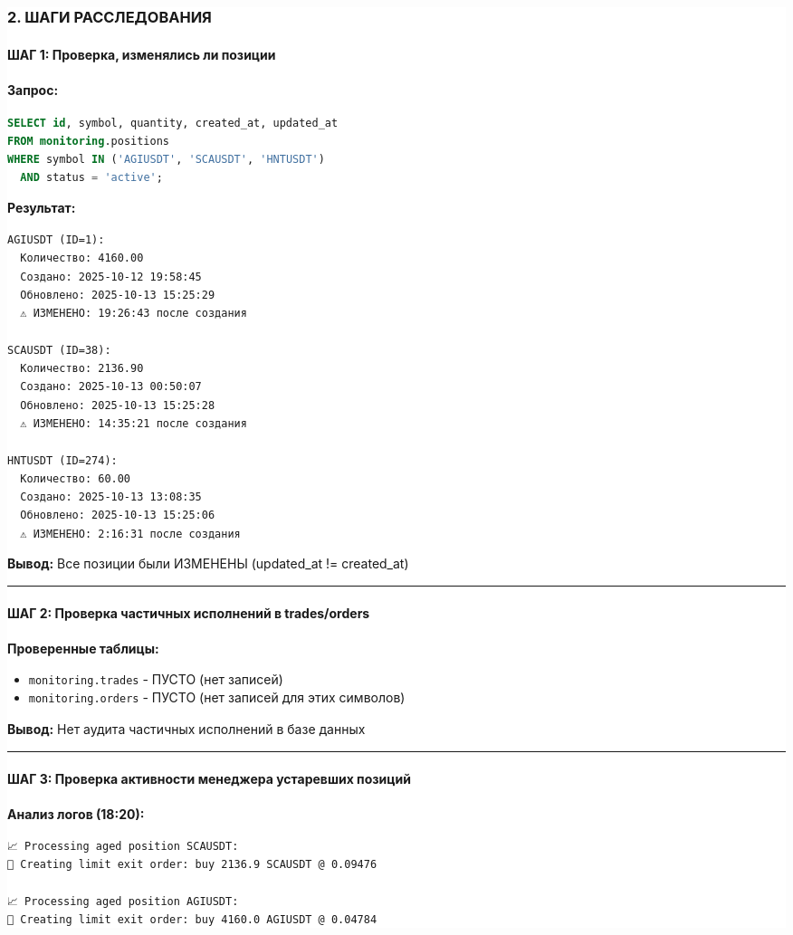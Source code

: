 
### 2. ШАГИ РАССЛЕДОВАНИЯ

#### **ШАГ 1: Проверка, изменялись ли позиции**

**Запрос:**
```sql
SELECT id, symbol, quantity, created_at, updated_at
FROM monitoring.positions
WHERE symbol IN ('AGIUSDT', 'SCAUSDT', 'HNTUSDT')
  AND status = 'active';
```

**Результат:**
```
AGIUSDT (ID=1):
  Количество: 4160.00
  Создано: 2025-10-12 19:58:45
  Обновлено: 2025-10-13 15:25:29
  ⚠️ ИЗМЕНЕНО: 19:26:43 после создания

SCAUSDT (ID=38):
  Количество: 2136.90
  Создано: 2025-10-13 00:50:07
  Обновлено: 2025-10-13 15:25:28
  ⚠️ ИЗМЕНЕНО: 14:35:21 после создания

HNTUSDT (ID=274):
  Количество: 60.00
  Создано: 2025-10-13 13:08:35
  Обновлено: 2025-10-13 15:25:06
  ⚠️ ИЗМЕНЕНО: 2:16:31 после создания
```

**Вывод:** Все позиции были ИЗМЕНЕНЫ (updated_at != created_at)

---

#### **ШАГ 2: Проверка частичных исполнений в trades/orders**

**Проверенные таблицы:**
- `monitoring.trades` - ПУСТО (нет записей)
- `monitoring.orders` - ПУСТО (нет записей для этих символов)

**Вывод:** Нет аудита частичных исполнений в базе данных

---

#### **ШАГ 3: Проверка активности менеджера устаревших позиций**

**Анализ логов (18:20):**
```
📈 Processing aged position SCAUSDT:
📝 Creating limit exit order: buy 2136.9 SCAUSDT @ 0.09476

📈 Processing aged position AGIUSDT:
📝 Creating limit exit order: buy 4160.0 AGIUSDT @ 0.04784
```
